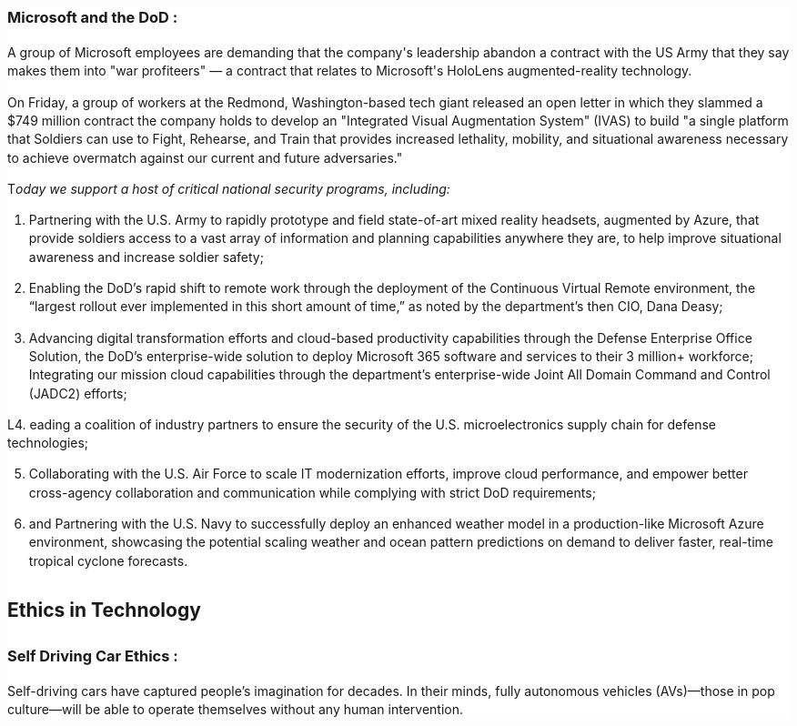 ### Microsoft and the DoD :

A group of Microsoft employees are demanding that the company's leadership abandon a contract with the US Army that they say 
makes them into "war profiteers" — a contract that relates to Microsoft's HoloLens augmented-reality technology.

On Friday, a group of workers at the Redmond, Washington-based tech giant released an open letter in which they slammed a $749 
million contract the company holds to develop an "Integrated Visual Augmentation System" (IVAS) to build "a single platform that
Soldiers can use to Fight, Rehearse, and Train that provides increased lethality, mobility, and situational awareness necessary
to achieve overmatch against our current and future adversaries."

T*oday we support a host of critical national security programs, including:*

1. Partnering with the U.S. Army to rapidly prototype and field state-of-art mixed reality headsets, augmented by Azure, that provide soldiers access to a vast array of information and planning capabilities anywhere they are, to help improve situational awareness and increase soldier safety;

2. Enabling the DoD’s rapid shift to remote work through the deployment of the Continuous Virtual Remote environment, the 
“largest rollout ever implemented in this short amount of time,” as noted by the department’s then CIO, Dana Deasy;

3. Advancing digital transformation efforts and cloud-based productivity capabilities through the Defense Enterprise Office 
Solution, the DoD’s enterprise-wide solution to deploy Microsoft 365 software and services to their 3 million+ workforce;
Integrating our mission cloud capabilities through the department’s enterprise-wide Joint All Domain Command and Control (JADC2) 
efforts;

L4. eading a coalition of industry partners to ensure the security of the U.S. microelectronics supply chain for defense 
technologies;

5. Collaborating with the U.S. Air Force to scale IT modernization efforts, improve cloud performance, and empower better 
cross-agency collaboration and communication while complying with strict DoD requirements;

6. and Partnering with the U.S. Navy to successfully deploy an enhanced weather model in a production-like Microsoft Azure 
environment, showcasing the potential scaling weather and ocean pattern predictions on demand to deliver faster, real-time 
tropical cyclone forecasts.

## Ethics in Technology

### Self Driving Car Ethics :

Self-driving cars have captured people’s imagination for decades. In their minds, fully autonomous vehicles (AVs)—those in pop 
culture—will be able to operate themselves without any human intervention.
